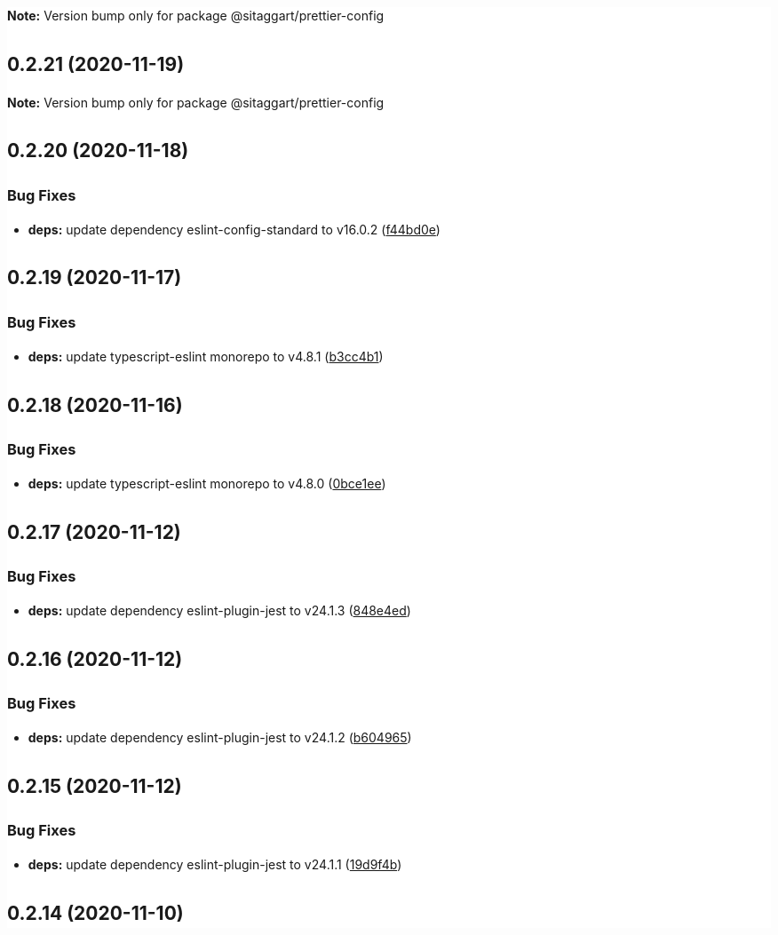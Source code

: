 **Note:** Version bump only for package @sitaggart/prettier-config

## 0.2.21 (2020-11-19)

**Note:** Version bump only for package @sitaggart/prettier-config

## 0.2.20 (2020-11-18)

### Bug Fixes

- **deps:** update dependency eslint-config-standard to v16.0.2 ([f44bd0e](https://github.com/SiTaggart/lint-config/commit/f44bd0e7dcbdd37af359941e84e786993a90118b))

## 0.2.19 (2020-11-17)

### Bug Fixes

- **deps:** update typescript-eslint monorepo to v4.8.1 ([b3cc4b1](https://github.com/SiTaggart/lint-config/commit/b3cc4b1e5adb2e99e370821e2ac809f6a7f962e5))

## 0.2.18 (2020-11-16)

### Bug Fixes

- **deps:** update typescript-eslint monorepo to v4.8.0 ([0bce1ee](https://github.com/SiTaggart/lint-config/commit/0bce1eeb8af78857b77dcef4fb90d824e03da10e))

## 0.2.17 (2020-11-12)

### Bug Fixes

- **deps:** update dependency eslint-plugin-jest to v24.1.3 ([848e4ed](https://github.com/SiTaggart/lint-config/commit/848e4ed155b885177ce2c560a3479093210991e5))

## 0.2.16 (2020-11-12)

### Bug Fixes

- **deps:** update dependency eslint-plugin-jest to v24.1.2 ([b604965](https://github.com/SiTaggart/lint-config/commit/b6049655c8751ef7a81633b16cd291a9de098cc8))

## 0.2.15 (2020-11-12)

### Bug Fixes

- **deps:** update dependency eslint-plugin-jest to v24.1.1 ([19d9f4b](https://github.com/SiTaggart/lint-config/commit/19d9f4b03085401967e2bf6355802d0281937621))

## 0.2.14 (2020-11-10)
